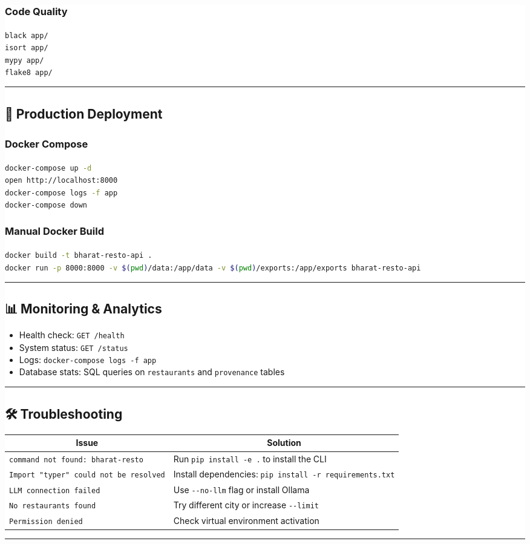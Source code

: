 ### Code Quality

```bash
black app/
isort app/
mypy app/
flake8 app/
```

---

## 🚀 Production Deployment

### Docker Compose

```bash
docker-compose up -d
open http://localhost:8000
docker-compose logs -f app
docker-compose down
```

### Manual Docker Build

```bash
docker build -t bharat-resto-api .
docker run -p 8000:8000 -v $(pwd)/data:/app/data -v $(pwd)/exports:/app/exports bharat-resto-api
```

---

## 📊 Monitoring & Analytics

- Health check: `GET /health`
- System status: `GET /status`
- Logs: `docker-compose logs -f app`
- Database stats: SQL queries on `restaurants` and `provenance` tables

---

## 🛠️ Troubleshooting

| Issue | Solution |
|-------|----------|
| `command not found: bharat-resto` | Run `pip install -e .` to install the CLI |
| `Import "typer" could not be resolved` | Install dependencies: `pip install -r requirements.txt` |
| `LLM connection failed` | Use `--no-llm` flag or install Ollama |
| `No restaurants found` | Try different city or increase `--limit` |
| `Permission denied` | Check virtual environment activation |

---